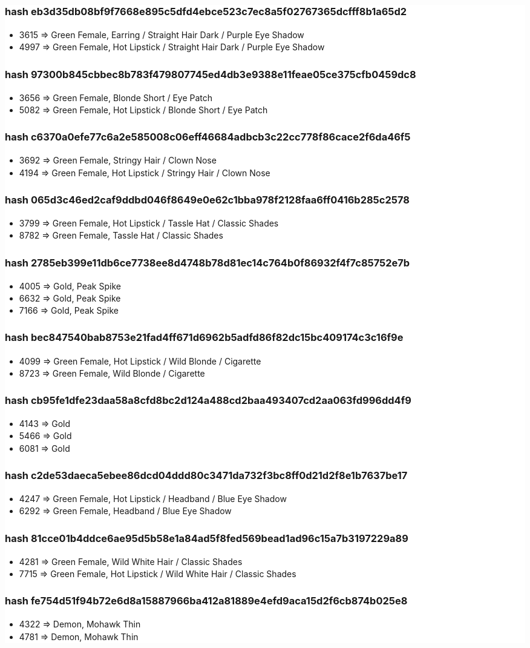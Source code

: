 ### hash eb3d35db08bf9f7668e895c5dfd4ebce523c7ec8a5f02767365dcfff8b1a65d2
- 3615 => Green Female, Earring / Straight Hair Dark / Purple Eye Shadow
- 4997 => Green Female, Hot Lipstick / Straight Hair Dark / Purple Eye Shadow

### hash 97300b845cbbec8b783f479807745ed4db3e9388e11feae05ce375cfb0459dc8
- 3656 => Green Female, Blonde Short / Eye Patch
- 5082 => Green Female, Hot Lipstick / Blonde Short / Eye Patch

### hash c6370a0efe77c6a2e585008c06eff46684adbcb3c22cc778f86cace2f6da46f5
- 3692 => Green Female, Stringy Hair / Clown Nose
- 4194 => Green Female, Hot Lipstick / Stringy Hair / Clown Nose

### hash 065d3c46ed2caf9ddbd046f8649e0e62c1bba978f2128faa6ff0416b285c2578
- 3799 => Green Female, Hot Lipstick / Tassle Hat / Classic Shades
- 8782 => Green Female, Tassle Hat / Classic Shades

### hash 2785eb399e11db6ce7738ee8d4748b78d81ec14c764b0f86932f4f7c85752e7b
- 4005 => Gold, Peak Spike
- 6632 => Gold, Peak Spike
- 7166 => Gold, Peak Spike

### hash bec847540bab8753e21fad4ff671d6962b5adfd86f82dc15bc409174c3c16f9e
- 4099 => Green Female, Hot Lipstick / Wild Blonde / Cigarette
- 8723 => Green Female, Wild Blonde / Cigarette

### hash cb95fe1dfe23daa58a8cfd8bc2d124a488cd2baa493407cd2aa063fd996dd4f9
- 4143 => Gold
- 5466 => Gold
- 6081 => Gold

### hash c2de53daeca5ebee86dcd04ddd80c3471da732f3bc8ff0d21d2f8e1b7637be17
- 4247 => Green Female, Hot Lipstick / Headband / Blue Eye Shadow
- 6292 => Green Female, Headband / Blue Eye Shadow

### hash 81cce01b4ddce6ae95d5b58e1a84ad5f8fed569bead1ad96c15a7b3197229a89
- 4281 => Green Female, Wild White Hair / Classic Shades
- 7715 => Green Female, Hot Lipstick / Wild White Hair / Classic Shades

### hash fe754d51f94b72e6d8a15887966ba412a81889e4efd9aca15d2f6cb874b025e8
- 4322 => Demon, Mohawk Thin
- 4781 => Demon, Mohawk Thin
